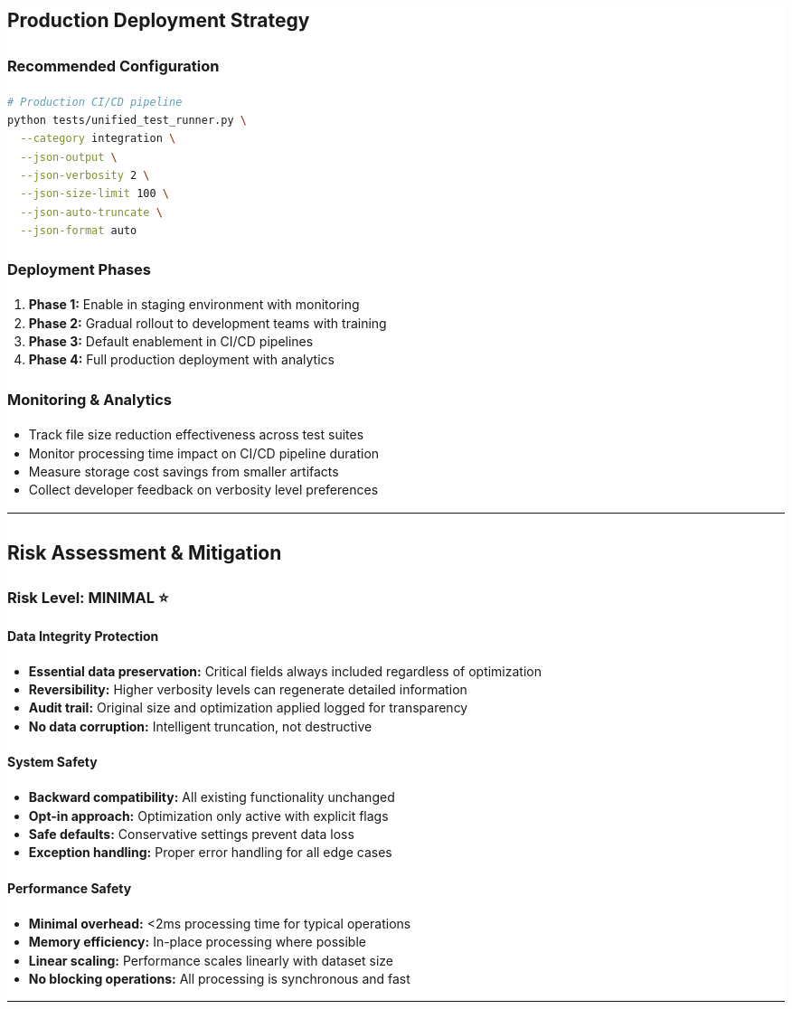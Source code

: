 ## Production Deployment Strategy

### Recommended Configuration
```bash
# Production CI/CD pipeline
python tests/unified_test_runner.py \
  --category integration \
  --json-output \
  --json-verbosity 2 \
  --json-size-limit 100 \
  --json-auto-truncate \
  --json-format auto
```

### Deployment Phases
1. **Phase 1:** Enable in staging environment with monitoring
2. **Phase 2:** Gradual rollout to development teams with training
3. **Phase 3:** Default enablement in CI/CD pipelines
4. **Phase 4:** Full production deployment with analytics

### Monitoring & Analytics
- Track file size reduction effectiveness across test suites
- Monitor processing time impact on CI/CD pipeline duration
- Measure storage cost savings from smaller artifacts
- Collect developer feedback on verbosity level preferences

---

## Risk Assessment & Mitigation

### Risk Level: **MINIMAL** ⭐

#### Data Integrity Protection
- **Essential data preservation:** Critical fields always included regardless of optimization
- **Reversibility:** Higher verbosity levels can regenerate detailed information
- **Audit trail:** Original size and optimization applied logged for transparency
- **No data corruption:** Intelligent truncation, not destructive

#### System Safety
- **Backward compatibility:** All existing functionality unchanged
- **Opt-in approach:** Optimization only active with explicit flags
- **Safe defaults:** Conservative settings prevent data loss
- **Exception handling:** Proper error handling for all edge cases

#### Performance Safety
- **Minimal overhead:** <2ms processing time for typical operations
- **Memory efficiency:** In-place processing where possible
- **Linear scaling:** Performance scales linearly with dataset size
- **No blocking operations:** All processing is synchronous and fast

---